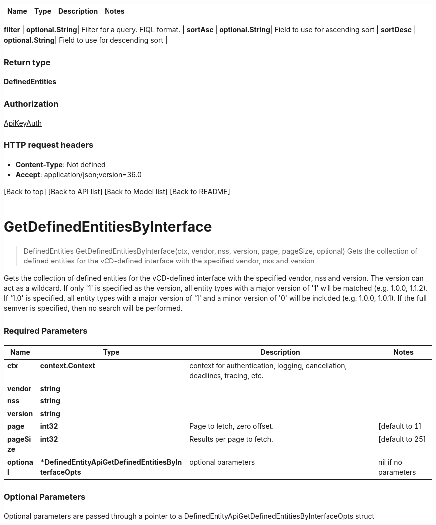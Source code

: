 Name | Type | Description  | Notes
------------- | ------------- | ------------- | -------------





 **filter** | **optional.String**| Filter for a query.  FIQL format. | 
 **sortAsc** | **optional.String**| Field to use for ascending sort | 
 **sortDesc** | **optional.String**| Field to use for descending sort | 

### Return type

[**DefinedEntities**](DefinedEntities.md)

### Authorization

[ApiKeyAuth](../README.md#ApiKeyAuth)

### HTTP request headers

 - **Content-Type**: Not defined
 - **Accept**: application/json;version=36.0

[[Back to top]](#) [[Back to API list]](../README.md#documentation-for-api-endpoints) [[Back to Model list]](../README.md#documentation-for-models) [[Back to README]](../README.md)

# **GetDefinedEntitiesByInterface**
> DefinedEntities GetDefinedEntitiesByInterface(ctx, vendor, nss, version, page, pageSize, optional)
Gets the collection of defined entities for the vCD-defined interface with the specified vendor, nss and version

Gets the collection of defined entities for the vCD-defined interface with the specified vendor, nss and version. The version can act as a wildcard. If only '1' is specified as the version, all entity types with a major version of '1' will be matched (e.g. 1.0.0, 1.1.2). If '1.0' is specified, all entity types with a major version of '1' and a minor version of '0' will be included (e.g. 1.0.0, 1.0.1). If the full semver is specified, then no search will be performed. 

### Required Parameters

Name | Type | Description  | Notes
------------- | ------------- | ------------- | -------------
 **ctx** | **context.Context** | context for authentication, logging, cancellation, deadlines, tracing, etc.
  **vendor** | **string**|  | 
  **nss** | **string**|  | 
  **version** | **string**|  | 
  **page** | **int32**| Page to fetch, zero offset. | [default to 1]
  **pageSize** | **int32**| Results per page to fetch. | [default to 25]
 **optional** | ***DefinedEntityApiGetDefinedEntitiesByInterfaceOpts** | optional parameters | nil if no parameters

### Optional Parameters
Optional parameters are passed through a pointer to a DefinedEntityApiGetDefinedEntitiesByInterfaceOpts struct
